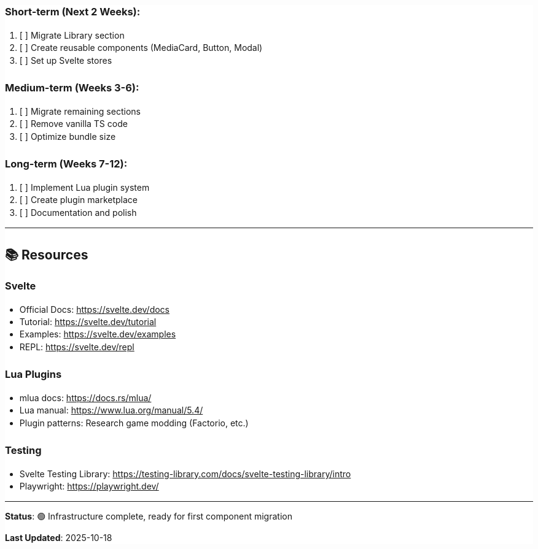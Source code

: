 ### Short-term (Next 2 Weeks):
1. [ ] Migrate Library section
2. [ ] Create reusable components (MediaCard, Button, Modal)
3. [ ] Set up Svelte stores

### Medium-term (Weeks 3-6):
1. [ ] Migrate remaining sections
2. [ ] Remove vanilla TS code
3. [ ] Optimize bundle size

### Long-term (Weeks 7-12):
1. [ ] Implement Lua plugin system
2. [ ] Create plugin marketplace
3. [ ] Documentation and polish

---

## 📚 Resources

### Svelte
- Official Docs: https://svelte.dev/docs
- Tutorial: https://svelte.dev/tutorial
- Examples: https://svelte.dev/examples
- REPL: https://svelte.dev/repl

### Lua Plugins
- mlua docs: https://docs.rs/mlua/
- Lua manual: https://www.lua.org/manual/5.4/
- Plugin patterns: Research game modding (Factorio, etc.)

### Testing
- Svelte Testing Library: https://testing-library.com/docs/svelte-testing-library/intro
- Playwright: https://playwright.dev/

---

**Status**: 🟢 Infrastructure complete, ready for first component migration

**Last Updated**: 2025-10-18
